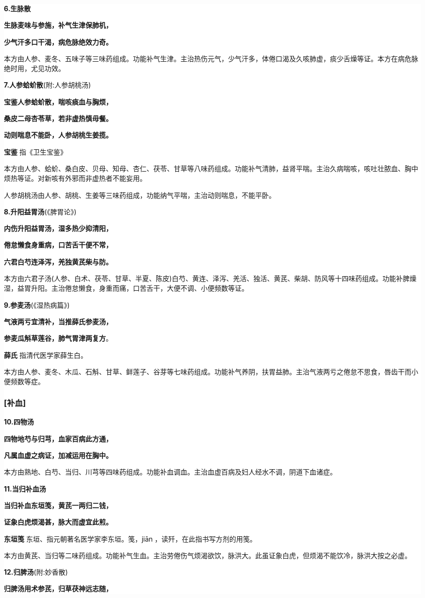 **6.生脉散**

**生脉麦味与参施，补气生津保肺机，**

**少气汗多口干渴，病危脉绝效力奇。**

本方由人参、麦冬、五味子等三味药组成。功能补气生津。主治热伤元气，少气汗多，体倦口渴及久咳肺虚，痰少舌燥等证。本方在病危脉绝时用，尤见功效。

**7.人参蛤蚧散**(附:人参胡桃汤)

**宝鉴人参蛤蚧散，喘咳痰血与胸烦，**

**桑皮二母杏苓草，若非虚热慎毋餐。**

**动则喘息不能卧，人参胡桃生姜揽。**

**宝鉴**  指《卫生宝鉴》

本方由人参、蛤蚧、桑白皮、贝母、知母、杏仁、茯苓、甘草等八味药组成。功能补气清肺，益肾平喘。主治久病喘咳，咳吐壮脓血、胸中烦热等证。对新咳有外邪而非虚热者不能妄用。

人参胡桃汤由人参、胡桃、生姜等三味药组成，功能纳气平喘，主治动则喘息，不能平卧。

**8.升阳益胃汤**(《脾胃论》)

**内伤升阳益胃汤，湿多热少抑清阳，**

**倦怠懒食身重病，口苦舌干便不常，**

**六君白芍连泽泻，羌独黄芪柴与防。**

本方由六君子汤(人参、白术、茯苓、甘草、半夏、陈皮)白芍、黄连、泽泻、羌活、独活、黄芪、柴胡、防风等十四味药组成。功能补脾燥湿，益胃升阳。主治倦怠懒食，身重而痛，口苦舌干，大便不调、小便频数等证。

**9.参麦汤**(《湿热病篇》)

**气液两亏宜清补，当推薛氏参麦汤，**

**参麦瓜斛草莲谷，肺气胃津两复方**。

**薛氏** 指清代医学家薛生白。

本方由人参、麦冬、木瓜、石斛、甘草、鲜莲子、谷芽等七味药组成。功能补气养阴，扶胃益肺。主治气液两亏之倦怠不思食，唇齿干而小便频数等症。

### [**补血**]

**10.四物汤**

**四物地芍与归芎，血家百病此方通，**

**凡属血虚之病证，加减运用在胸中。**

本方由熟地、白芍、当归、川芎等四味药组成。功能补血调血。主治血虚百病及妇人经水不调，阴道下血诸症。

**11.当归补血汤**

**当归补血东垣笺，黄芪一两归二钱，**

**证象白虎烦渴甚，脉大而虚宜此煎。**

**东垣笺**  东垣、指元朝著名医学家李东垣。笺，jiān ，读歼，在此指书写方剂的用笺。

本方由黄芪、当归等二味药组成。功能补气生血。主治劳倦伤气烦渴欲饮，脉洪大。此虽证象白虎，但烦渴不能饮冷，脉洪大按之必虚。

**12.归脾汤**(附:妙香散)

**归脾汤用术参芪，归草茯神远志随，**

